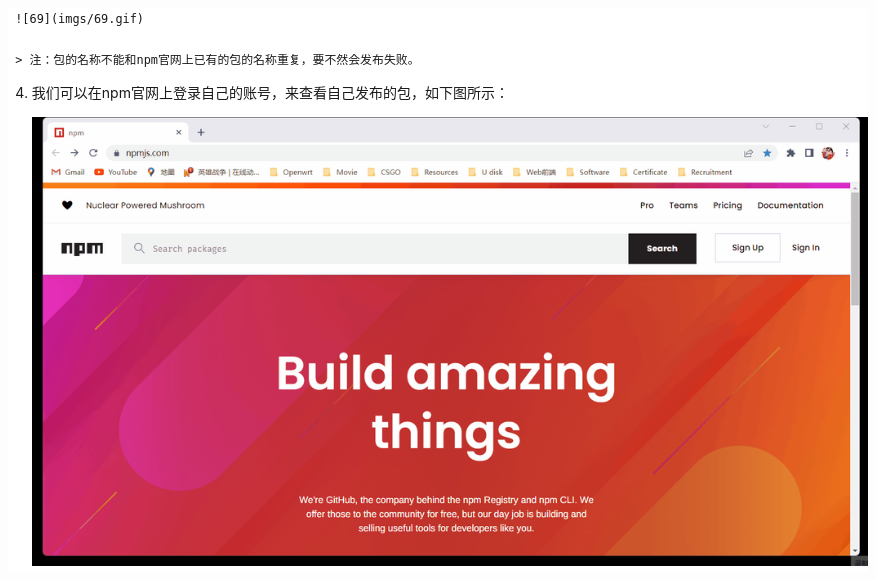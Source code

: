      ![69](imgs/69.gif)

     > 注：包的名称不能和npm官网上已有的包的名称重复，要不然会发布失败。

  4. 我们可以在npm官网上登录自己的账号，来查看自己发布的包，如下图所示：

     ![70](imgs/70.gif)
